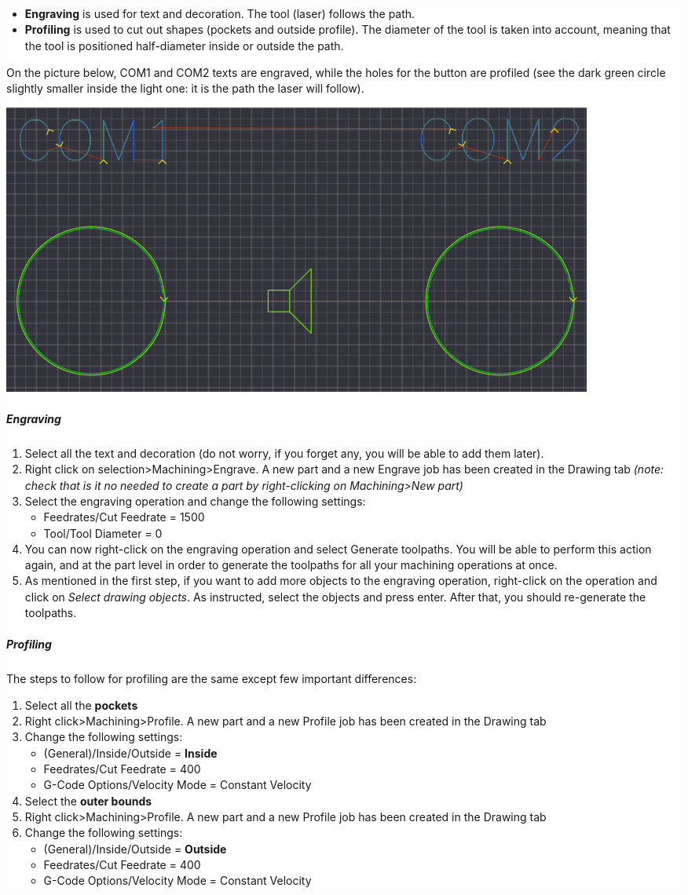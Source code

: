  - **Engraving** is used for text and decoration. The tool (laser) follows the path.
 - **Profiling** is used to cut out shapes (pockets and outside profile). The diameter of the tool is taken into account, meaning that the tool is positioned half-diameter inside or outside the path.

On the picture below, COM1 and COM2 texts are engraved, while the holes for the button are profiled (see the dark green circle slightly smaller inside the light one: it is the path the laser will follow).

![](Images/machining.png)

##### Engraving
 1. Select all the text and decoration (do not worry, if you forget any, you will be able to add them later).
 2. Right click on selection>Machining>Engrave. A new part and a new Engrave job has been created in the Drawing tab *(note: check that is it no needed to create a part by right-clicking on Machining>New part)*
 3. Select the engraving operation and change the following settings:
    - Feedrates/Cut Feedrate = 1500
    - Tool/Tool Diameter = 0
 4. You can now right-click on the engraving operation and select Generate toolpaths. You will be able to perform this action again, and at the part level in order to generate the toolpaths for all your machining operations at once.
 5. As mentioned in the first step, if you want to add more objects to the engraving operation, right-click on the operation and click on *Select drawing objects*. As instructed, select the objects and press enter. After that, you should re-generate the toolpaths.

##### Profiling
The steps to follow for profiling are the same except few important differences:  

 1. Select all the **pockets**  
 2. Right click>Machining>Profile. A new part and a new Profile job has been created in the Drawing tab  
 3. Change the following settings:  
    - (General)/Inside/Outside = **Inside**  
    - Feedrates/Cut Feedrate = 400  
    - G-Code Options/Velocity Mode = Constant Velocity  
 4. Select the **outer bounds**  
 5. Right click>Machining>Profile. A new part and a new Profile job has been created in the Drawing tab  
 6. Change the following settings:  
    - (General)/Inside/Outside = **Outside**  
    - Feedrates/Cut Feedrate = 400  
    - G-Code Options/Velocity Mode = Constant Velocity  
